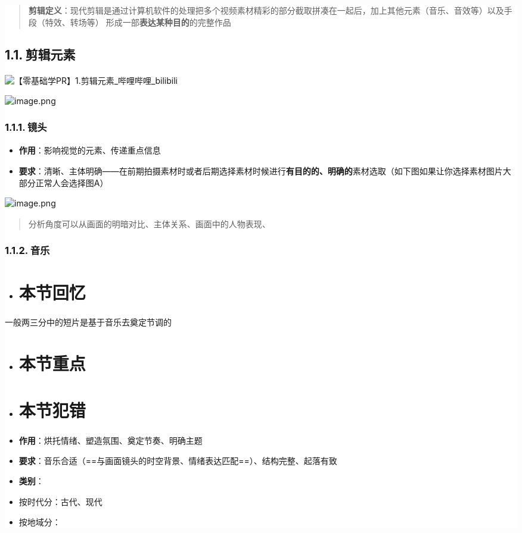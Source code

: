   

>**剪辑定义**：现代剪辑是通过计算机软件的处理把多个视频素材精彩的部分截取拼凑在一起后，加上其他元素（音乐、音效等）以及手段（特效、转场等） 形成一部**表达某种目的**的完整作品

  

## 1.1. 剪辑元素

![【零基础学PR】1.剪辑元素_哔哩哔哩_bilibili](https://www.bilibili.com/video/BV1Zi421e7s8?spm_id_from=333.788.videopod.episodes&vd_source=4c095a1bfb5e2a56290ec68b55b5d467&p=2)

  

  

![image.png](https://i0.hdslb.com/bfs/openplatform/8524182335d42d95f4a6705184e2d3f7b874c954.png)

  

  

### 1.1.1. 镜头

  

- **作用**：影响视觉的元素、传递重点信息

- **要求**：清晰、主体明确——在前期拍摄素材时或者后期选择素材时候进行**有目的的、明确的**素材选取（如下图如果让你选择素材图片大部分正常人会选择图A）

  

![image.png](https://i0.hdslb.com/bfs/openplatform/8a83bf6fa08a751973c1d7498c554aadf6af375e.png)

  

>分析角度可以从画面的明暗对比、主体关系、画面中的人物表现、

### 1.1.2. 音乐

- # 本节回忆

  

一般两三分中的短片是基于音乐去奠定节调的

  

- # 本节重点

  

  

  

- # 本节犯错

  

  

- **作用**：烘托情绪、塑造氛围、奠定节奏、明确主题

- **要求**：音乐合适（==与画面镜头的时空背景、情绪表达匹配==）、结构完整、起落有致

- **类别**：

- 按时代分：古代、现代

- 按地域分：
